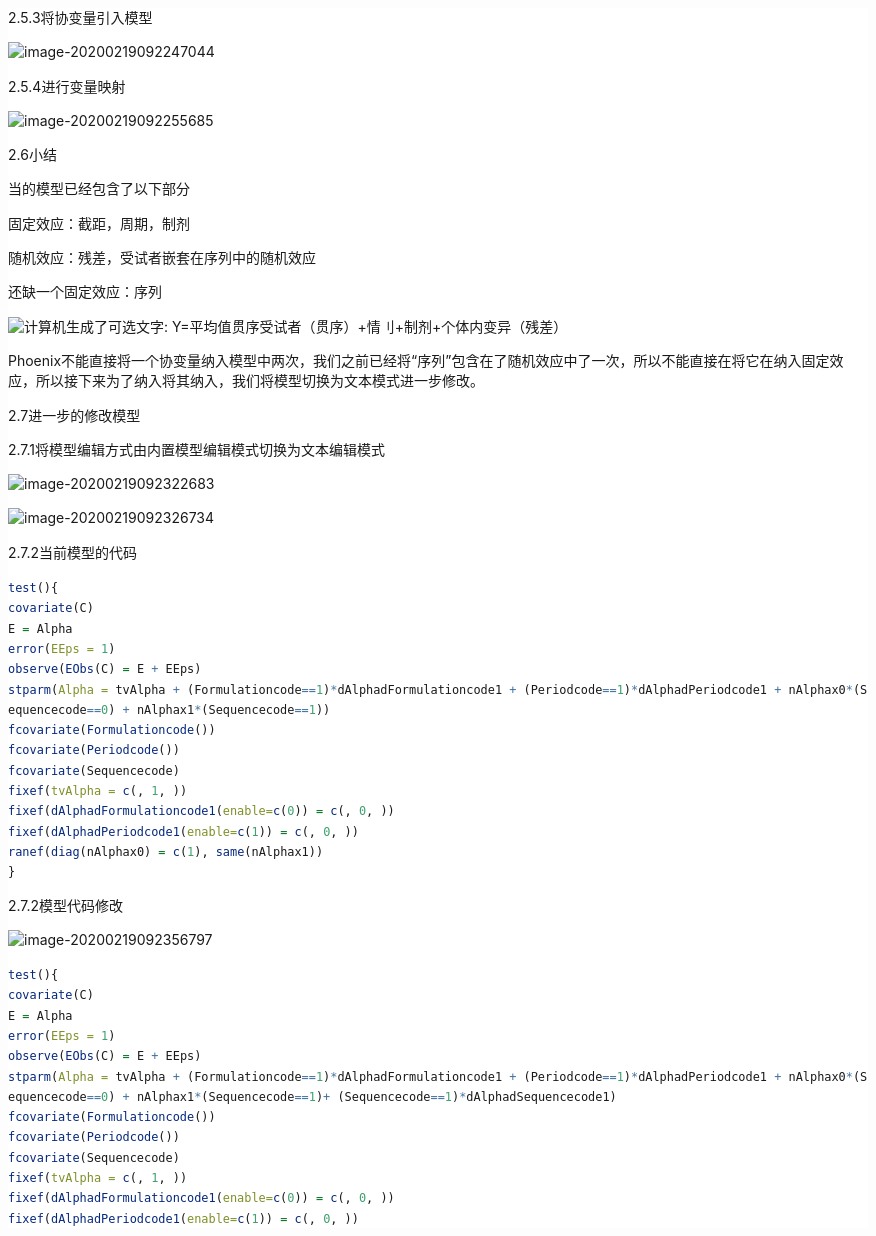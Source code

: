 2.5.3将协变量引入模型

![image-20200219092247044](/images/使用非线性混合效应模型做BE数据分析/image-20200219092247044.png)

2.5.4进行变量映射

![image-20200219092255685](/images/使用非线性混合效应模型做BE数据分析/image-20200219092255685.png)

2.6小结

当的模型已经包含了以下部分

固定效应：截距，周期，制剂

随机效应：残差，受试者嵌套在序列中的随机效应

还缺一个固定效应：序列

![计算机生成了可选文字: Y=平均值贯序受试者（贯序）+情刂+制剂+个体内变异（残差）](/images/使用非线性混合效应模型做BE数据分析/clip_image064.jpg)

Phoenix不能直接将一个协变量纳入模型中两次，我们之前已经将“序列”包含在了随机效应中了一次，所以不能直接在将它在纳入固定效应，所以接下来为了纳入将其纳入，我们将模型切换为文本模式进一步修改。

2.7进一步的修改模型

2.7.1将模型编辑方式由内置模型编辑模式切换为文本编辑模式

![image-20200219092322683](/images/使用非线性混合效应模型做BE数据分析/image-20200219092322683.png)

![image-20200219092326734](/images/使用非线性混合效应模型做BE数据分析/image-20200219092326734.png)

2.7.2当前模型的代码

```R
test(){
covariate(C)
E = Alpha
error(EEps = 1)
observe(EObs(C) = E + EEps)
stparm(Alpha = tvAlpha + (Formulationcode==1)*dAlphadFormulationcode1 + (Periodcode==1)*dAlphadPeriodcode1 + nAlphax0*(Sequencecode==0) + nAlphax1*(Sequencecode==1))
fcovariate(Formulationcode())
fcovariate(Periodcode())
fcovariate(Sequencecode)
fixef(tvAlpha = c(, 1, ))
fixef(dAlphadFormulationcode1(enable=c(0)) = c(, 0, ))
fixef(dAlphadPeriodcode1(enable=c(1)) = c(, 0, ))
ranef(diag(nAlphax0) = c(1), same(nAlphax1))
}
```

2.7.2模型代码修改

![image-20200219092356797](/images/使用非线性混合效应模型做BE数据分析/image-20200219092356797.png)

```R
test(){
covariate(C)
E = Alpha
error(EEps = 1)
observe(EObs(C) = E + EEps)
stparm(Alpha = tvAlpha + (Formulationcode==1)*dAlphadFormulationcode1 + (Periodcode==1)*dAlphadPeriodcode1 + nAlphax0*(Sequencecode==0) + nAlphax1*(Sequencecode==1)+ (Sequencecode==1)*dAlphadSequencecode1)
fcovariate(Formulationcode())
fcovariate(Periodcode())
fcovariate(Sequencecode)
fixef(tvAlpha = c(, 1, ))
fixef(dAlphadFormulationcode1(enable=c(0)) = c(, 0, ))
fixef(dAlphadPeriodcode1(enable=c(1)) = c(, 0, ))
```